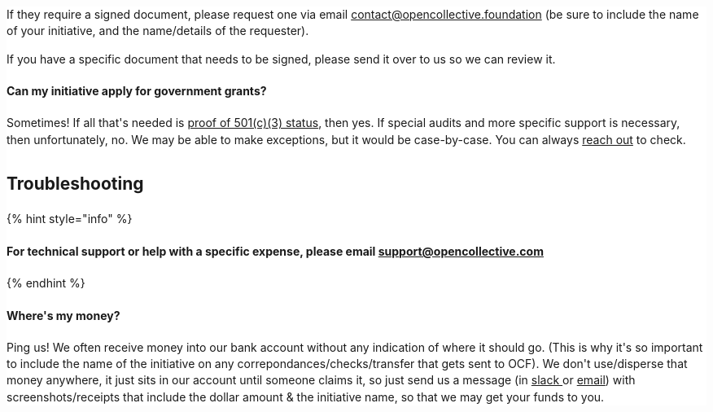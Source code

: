 If they require a signed document, please request one via email [contact@opencollective.foundation](mailto:%20contact@opencollective.foundation) \(be sure to include the name of your initiative, and the name/details of the requester\).

If you have a specific document that needs to be signed, please send it over to us so we can review it.

#### **Can my initiative apply for government grants?**

Sometimes!  If all that's needed is [proof of 501\(c\)\(3\) status](../../about/official-information-and-documents.md#nonprofit-status), then yes. If special audits and more specific support is necessary, then unfortunately, no.  We may be able to make exceptions, but it would be case-by-case. You can always [reach out](mailto:%20contact@opencollective.foundation) to check.

## Troubleshooting

{% hint style="info" %}
#### For technical support or help with a specific expense, please email [support@opencollective.com](mailto:%20support@opencollective.com)
{% endhint %}

#### Where's my money? 

Ping us! We often receive money into our bank account without any indication of where it should go. \(This is why it's so important to include the name of the initiative on any correpondances/checks/transfer that gets sent to OCF\). We don't use/disperse that money anywhere, it just sits in our account until someone claims it, so just send us a message \(in [slack ](http://slack.opencollective.com/)or [email](mailto:%20contact@opencollective.foundation)\) with screenshots/receipts that include the dollar amount & the initiative name, so that we may get your funds to you.

